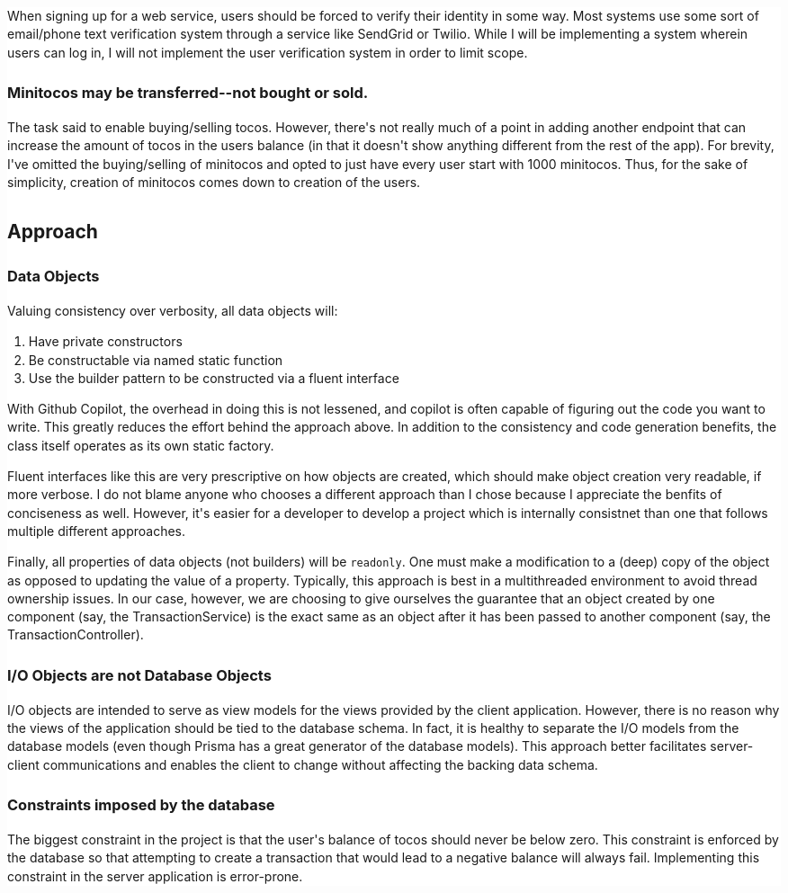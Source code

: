 When signing up for a web service, users should be forced to verify their identity in some way. Most systems use some sort of email/phone text verification system through a service like SendGrid or Twilio. While I will be implementing a system wherein users can log in, I will not implement the user verification system in order to limit scope.

### Minitocos may be transferred--not bought or sold.

The task said to enable buying/selling tocos. However, there's not really much of a point in adding another endpoint that can increase the amount of tocos in the users balance (in that it doesn't show anything different from the rest of the app). For brevity, I've omitted the buying/selling of minitocos and opted to just have every user start with 1000 minitocos. Thus, for the sake of simplicity, creation of minitocos comes down to creation of the users.

## Approach

### Data Objects

Valuing consistency over verbosity, all data objects will:
1. Have private constructors
2. Be constructable via named static function
3. Use the builder pattern to be constructed via a fluent interface

With Github Copilot, the overhead in doing this is not lessened, and copilot is often capable of figuring out the code you want to write. This greatly reduces the effort behind the approach above. In addition to the consistency and code generation benefits, the class itself operates as its own static factory. 

Fluent interfaces like this are very prescriptive on how objects are created, which should make object creation very readable, if more verbose. I do not blame anyone who chooses a different approach than I chose because I appreciate the benfits of conciseness as well. However, it's easier for a developer to develop a project which is internally consistnet than one that follows multiple different approaches.

Finally, all properties of data objects (not builders) will be `readonly`. One must make a modification to a (deep) copy of the object as opposed to updating the value of a property. Typically, this approach is best in a multithreaded environment to avoid thread ownership issues. In our case, however, we are choosing to give ourselves the guarantee that an object created by one component (say, the TransactionService) is the exact same as an object after it has been passed to another component (say, the TransactionController).

### I/O Objects are not Database Objects

I/O objects are intended to serve as view models for the views provided by the client application. However, there is no reason why the views of the application should be tied to the database schema. In fact, it is healthy to separate the I/O models from the database models (even though Prisma has a great generator of the database models). This approach better facilitates server-client communications and enables the client to change without affecting the backing data schema.

### Constraints imposed by the database

The biggest constraint in the project is that the user's balance of tocos should never be below zero. This constraint is enforced by the database so that attempting to create a transaction that would lead to a negative balance will always fail. Implementing this constraint in the server application is error-prone.
